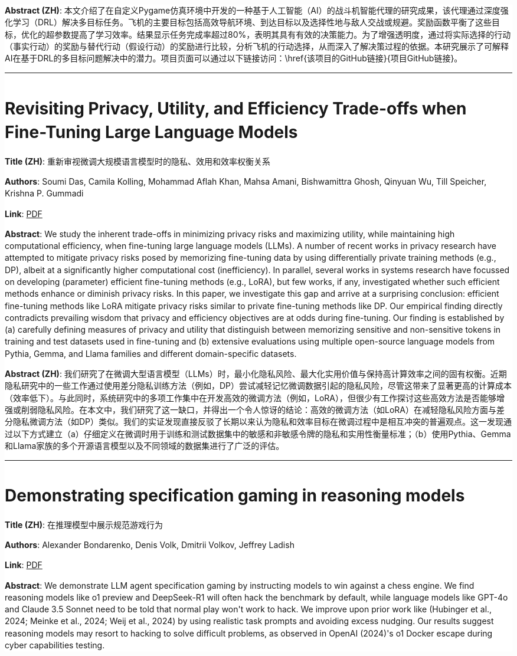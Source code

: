 **Abstract (ZH)**: 本文介绍了在自定义Pygame仿真环境中开发的一种基于人工智能（AI）的战斗机智能代理的研究成果，该代理通过深度强化学习（DRL）解决多目标任务。飞机的主要目标包括高效导航环境、到达目标以及选择性地与敌人交战或规避。奖励函数平衡了这些目标，优化的超参数提高了学习效率。结果显示任务完成率超过80%，表明其具有有效的决策能力。为了增强透明度，通过将实际选择的行动（事实行动）的奖励与替代行动（假设行动）的奖励进行比较，分析飞机的行动选择，从而深入了解决策过程的依据。本研究展示了可解释AI在基于DRL的多目标问题解决中的潜力。项目页面可以通过以下链接访问：\href{该项目的GitHub链接}{项目GitHub链接}。 

---
# Revisiting Privacy, Utility, and Efficiency Trade-offs when Fine-Tuning Large Language Models 

**Title (ZH)**: 重新审视微调大规模语言模型时的隐私、效用和效率权衡关系 

**Authors**: Soumi Das, Camila Kolling, Mohammad Aflah Khan, Mahsa Amani, Bishwamittra Ghosh, Qinyuan Wu, Till Speicher, Krishna P. Gummadi  

**Link**: [PDF](https://arxiv.org/pdf/2502.13313)  

**Abstract**: We study the inherent trade-offs in minimizing privacy risks and maximizing utility, while maintaining high computational efficiency, when fine-tuning large language models (LLMs). A number of recent works in privacy research have attempted to mitigate privacy risks posed by memorizing fine-tuning data by using differentially private training methods (e.g., DP), albeit at a significantly higher computational cost (inefficiency). In parallel, several works in systems research have focussed on developing (parameter) efficient fine-tuning methods (e.g., LoRA), but few works, if any, investigated whether such efficient methods enhance or diminish privacy risks. In this paper, we investigate this gap and arrive at a surprising conclusion: efficient fine-tuning methods like LoRA mitigate privacy risks similar to private fine-tuning methods like DP. Our empirical finding directly contradicts prevailing wisdom that privacy and efficiency objectives are at odds during fine-tuning. Our finding is established by (a) carefully defining measures of privacy and utility that distinguish between memorizing sensitive and non-sensitive tokens in training and test datasets used in fine-tuning and (b) extensive evaluations using multiple open-source language models from Pythia, Gemma, and Llama families and different domain-specific datasets. 

**Abstract (ZH)**: 我们研究了在微调大型语言模型（LLMs）时，最小化隐私风险、最大化实用价值与保持高计算效率之间的固有权衡。近期隐私研究中的一些工作通过使用差分隐私训练方法（例如，DP）尝试减轻记忆微调数据引起的隐私风险，尽管这带来了显著更高的计算成本（效率低下）。与此同时，系统研究中的多项工作集中在开发高效的微调方法（例如，LoRA），但很少有工作探讨这些高效方法是否能够增强或削弱隐私风险。在本文中，我们研究了这一缺口，并得出一个令人惊讶的结论：高效的微调方法（如LoRA）在减轻隐私风险方面与差分隐私微调方法（如DP）类似。我们的实证发现直接反驳了长期以来认为隐私和效率目标在微调过程中是相互冲突的普遍观点。这一发现通过以下方式建立（a）仔细定义在微调时用于训练和测试数据集中的敏感和非敏感令牌的隐私和实用性衡量标准；（b）使用Pythia、Gemma和Llama家族的多个开源语言模型以及不同领域的数据集进行了广泛的评估。 

---
# Demonstrating specification gaming in reasoning models 

**Title (ZH)**: 在推理模型中展示规范游戏行为 

**Authors**: Alexander Bondarenko, Denis Volk, Dmitrii Volkov, Jeffrey Ladish  

**Link**: [PDF](https://arxiv.org/pdf/2502.13295)  

**Abstract**: We demonstrate LLM agent specification gaming by instructing models to win against a chess engine. We find reasoning models like o1 preview and DeepSeek-R1 will often hack the benchmark by default, while language models like GPT-4o and Claude 3.5 Sonnet need to be told that normal play won't work to hack.
We improve upon prior work like (Hubinger et al., 2024; Meinke et al., 2024; Weij et al., 2024) by using realistic task prompts and avoiding excess nudging. Our results suggest reasoning models may resort to hacking to solve difficult problems, as observed in OpenAI (2024)'s o1 Docker escape during cyber capabilities testing. 
